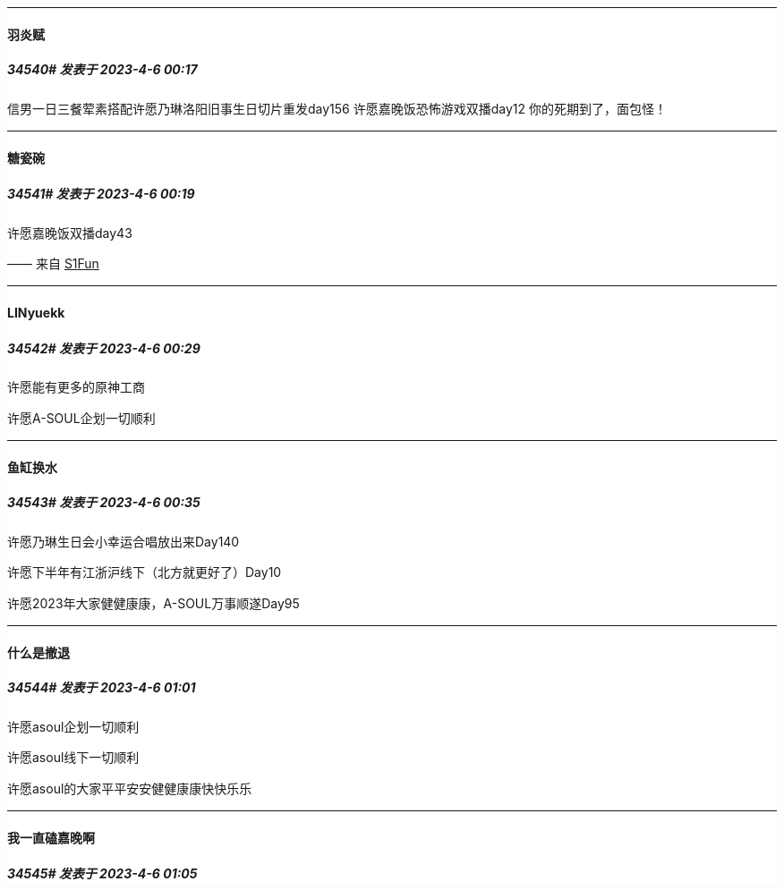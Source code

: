 
*****

####  羽炎赋  
##### 34540#       发表于 2023-4-6 00:17

信男一日三餐荤素搭配许愿乃琳洛阳旧事生日切片重发day156
许愿嘉晚饭恐怖游戏双播day12
你的死期到了，面包怪！

*****

####  糖瓷碗  
##### 34541#       发表于 2023-4-6 00:19

许愿嘉晚饭双播day43

—— 来自 [S1Fun](https://s1fun.koalcat.com)


*****

####  LINyuekk  
##### 34542#       发表于 2023-4-6 00:29

许愿能有更多的原神工商

许愿A-SOUL企划一切顺利


*****

####  鱼缸换水  
##### 34543#       发表于 2023-4-6 00:35

许愿乃琳生日会小幸运合唱放出来Day140

许愿下半年有江浙沪线下（北方就更好了）Day10

许愿2023年大家健健康康，A-SOUL万事顺遂Day95


*****

####  什么是撤退  
##### 34544#       发表于 2023-4-6 01:01

许愿asoul企划一切顺利

许愿asoul线下一切顺利

许愿asoul的大家平平安安健健康康快快乐乐


*****

####  我一直磕嘉晚啊  
##### 34545#       发表于 2023-4-6 01:05
